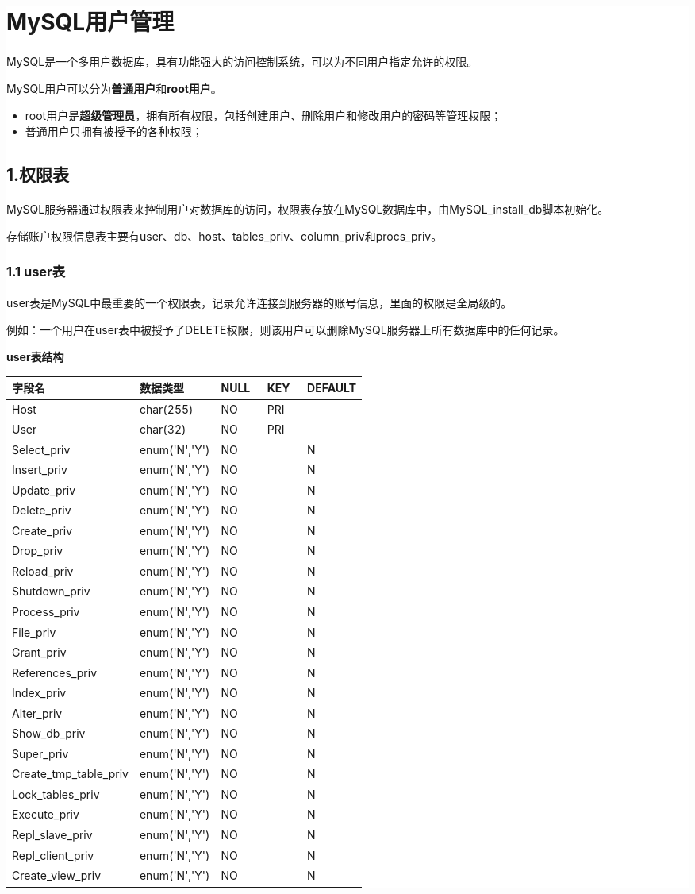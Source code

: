 # MySQL用户管理

MySQL是一个多用户数据库，具有功能强大的访问控制系统，可以为不同用户指定允许的权限。

MySQL用户可以分为**普通用户**和**root用户**。
* root用户是**超级管理员**，拥有所有权限，包括创建用户、删除用户和修改用户的密码等管理权限；
* 普通用户只拥有被授予的各种权限；

## 1.权限表

MySQL服务器通过权限表来控制用户对数据库的访问，权限表存放在MySQL数据库中，由MySQL_install_db脚本初始化。

存储账户权限信息表主要有user、db、host、tables_priv、column_priv和procs_priv。

### 1.1 user表

user表是MySQL中最重要的一个权限表，记录允许连接到服务器的账号信息，里面的权限是全局级的。

例如：一个用户在user表中被授予了DELETE权限，则该用户可以删除MySQL服务器上所有数据库中的任何记录。

**user表结构**

|字段名|数据类型|NULL&#160;&#160;|KEY&#160;&#160;|DEFAULT|
|:---|:---|:---|:---|:---|
|Host|char(255)|NO|PRI|<E>|
|User|char(32)|NO|PRI|<E>|
|Select_priv|enum('N','Y')|NO|<E>|N|
|Insert_priv|enum('N','Y')|NO|<E>|N|
|Update_priv|enum('N','Y')|NO|<E>|N|
|Delete_priv|enum('N','Y')|NO|<E>|N|
|Create_priv|enum('N','Y')|NO|<E>|N|
|Drop_priv|enum('N','Y')|NO|<E>|N|
|Reload_priv|enum('N','Y')|NO|<E>|N|
|Shutdown_priv|enum('N','Y')|NO|<E>|N|
|Process_priv|enum('N','Y')|NO|<E>|N|
|File_priv|enum('N','Y')|NO|<E>|N|
|Grant_priv|enum('N','Y')|NO|<E>|N|
|References_priv|enum('N','Y')|NO|<E>|N|
|Index_priv|enum('N','Y')|NO|<E>|N|
|Alter_priv|enum('N','Y')|NO|<E>|N|
|Show_db_priv|enum('N','Y')|NO|<E>|N|
|Super_priv|enum('N','Y')|NO|<E>|N|
|Create_tmp_table_priv|enum('N','Y')|NO|<E>|N|
|Lock_tables_priv|enum('N','Y')|NO|<E>|N|
|Execute_priv|enum('N','Y')|NO|<E>|N|
|Repl_slave_priv|enum('N','Y')|NO|<E>|N|
|Repl_client_priv|enum('N','Y')|NO|<E>|N|
|Create_view_priv|enum('N','Y')|NO|<E>|N|